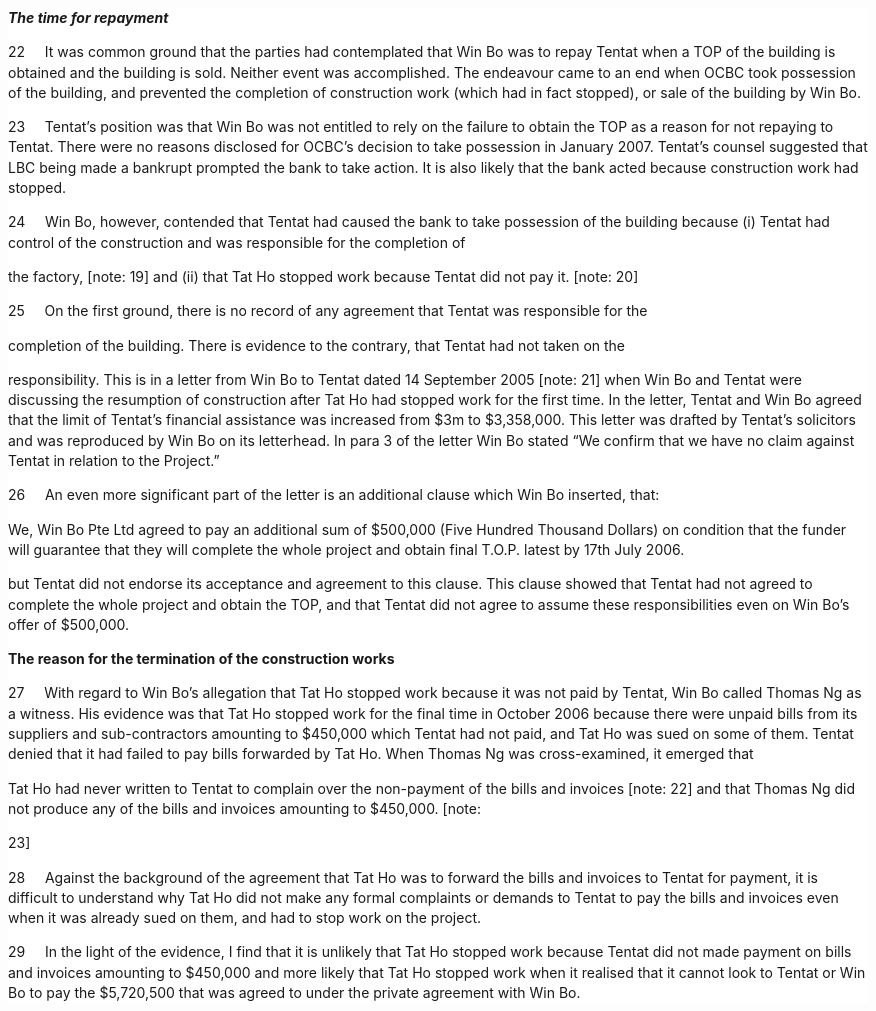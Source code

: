 **_The time for repayment_** 

22     It was common ground that the parties had contemplated that Win Bo was to repay Tentat when a TOP of the building is obtained and the building is sold. Neither event was accomplished. The endeavour came to an end when OCBC took possession of the building, and prevented the completion of construction work (which had in fact stopped), or sale of the building by Win Bo. 

23     Tentat’s position was that Win Bo was not entitled to rely on the failure to obtain the TOP as a reason for not repaying to Tentat. There were no reasons disclosed for OCBC’s decision to take possession in January 2007. Tentat’s counsel suggested that LBC being made a bankrupt prompted the bank to take action. It is also likely that the bank acted because construction work had stopped. 

24     Win Bo, however, contended that Tentat had caused the bank to take possession of the building because (i) Tentat had control of the construction and was responsible for the completion of 

the factory, [note: 19] and (ii) that Tat Ho stopped work because Tentat did not pay it. [note: 20] 

25     On the first ground, there is no record of any agreement that Tentat was responsible for the 


completion of the building. There is evidence to the contrary, that Tentat had not taken on the 

responsibility. This is in a letter from Win Bo to Tentat dated 14 September 2005 [note: 21] when Win Bo and Tentat were discussing the resumption of construction after Tat Ho had stopped work for the first time. In the letter, Tentat and Win Bo agreed that the limit of Tentat’s financial assistance was increased from $3m to $3,358,000. This letter was drafted by Tentat’s solicitors and was reproduced by Win Bo on its letterhead. In para 3 of the letter Win Bo stated “We confirm that we have no claim against Tentat in relation to the Project.” 

26     An even more significant part of the letter is an additional clause which Win Bo inserted, that: 

 We, Win Bo Pte Ltd agreed to pay an additional sum of $500,000 (Five Hundred Thousand Dollars) on condition that the funder will guarantee that they will complete the whole project and obtain final T.O.P. latest by 17th July 2006. 

but Tentat did not endorse its acceptance and agreement to this clause. This clause showed that Tentat had not agreed to complete the whole project and obtain the TOP, and that Tentat did not agree to assume these responsibilities even on Win Bo’s offer of $500,000. 

**The reason for the termination of the construction works** 

27     With regard to Win Bo’s allegation that Tat Ho stopped work because it was not paid by Tentat, Win Bo called Thomas Ng as a witness. His evidence was that Tat Ho stopped work for the final time in October 2006 because there were unpaid bills from its suppliers and sub-contractors amounting to $450,000 which Tentat had not paid, and Tat Ho was sued on some of them. Tentat denied that it had failed to pay bills forwarded by Tat Ho. When Thomas Ng was cross-examined, it emerged that 

Tat Ho had never written to Tentat to complain over the non-payment of the bills and invoices [note: 22] and that Thomas Ng did not produce any of the bills and invoices amounting to $450,000. [note: 

23] 

28     Against the background of the agreement that Tat Ho was to forward the bills and invoices to Tentat for payment, it is difficult to understand why Tat Ho did not make any formal complaints or demands to Tentat to pay the bills and invoices even when it was already sued on them, and had to stop work on the project. 

29     In the light of the evidence, I find that it is unlikely that Tat Ho stopped work because Tentat did not made payment on bills and invoices amounting to $450,000 and more likely that Tat Ho stopped work when it realised that it cannot look to Tentat or Win Bo to pay the $5,720,500 that was agreed to under the private agreement with Win Bo. 
